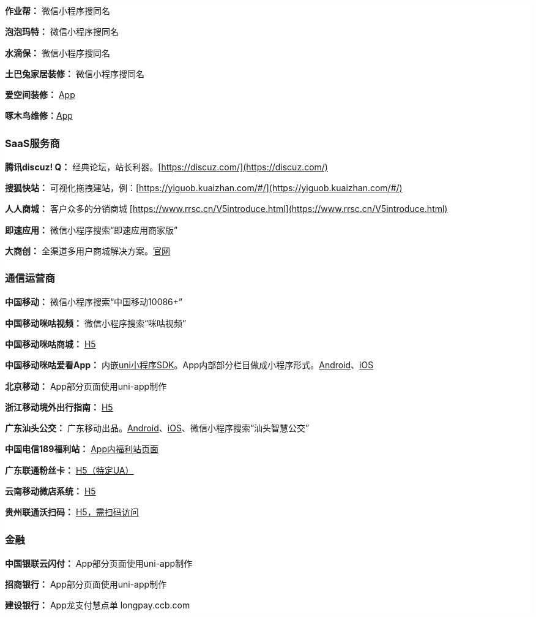 **作业帮：** 微信小程序搜同名

**泡泡玛特：** 微信小程序搜同名

**水滴保：** 微信小程序搜同名

**土巴兔家居装修：** 微信小程序搜同名

**爱空间装修：** [App](https://a.app.qq.com/o/simple.jsp?pkgname=com.ikongjian.decoration)

**啄木鸟维修：**[App](https://a.app.qq.com/o/simple.jsp?pkgname=zmn.user.jtwxs)



### SaaS服务商

**腾讯discuz! Q：** 经典论坛，站长利器。[https://discuz.com/](https://discuz.com/)

**搜狐快站：** 可视化拖拽建站，例：[https://yiguob.kuaizhan.com/#/](https://yiguob.kuaizhan.com/#/)

**人人商城：** 客户众多的分销商城 [https://www.rrsc.cn/V5introduce.html](https://www.rrsc.cn/V5introduce.html)

**即速应用：** 微信小程序搜索“即速应用商家版”



**大商创：** 全渠道多用户商城解决方案。[官网](https://www.dscmall.cn)

### 通信运营商

**中国移动：** 微信小程序搜索“中国移动10086+”

**中国移动咪咕视频：** 微信小程序搜索“咪咕视频”

**中国移动咪咕商城：** [H5](https://mgmall.migudm.cn/)

**中国移动咪咕爱看App：** 内嵌[uni小程序SDK](https://nativesupport.dcloud.net.cn)。App内部部分栏目做成小程序形式。[Android](https://android.myapp.com/myapp/detail.htm?apkName=com.wondertek.miguaikan)、[iOS](https://apps.apple.com/cn/app/id1168490851)

**北京移动：** App部分页面使用uni-app制作

**浙江移动境外出行指南：** [H5](https://wap.zj.10086.cn/szhy/business/20190610gmh5/#/)

**广东汕头公交：** 广东移动出品。[Android](https://android.myapp.com/myapp/detail.htm?apkName=com.gmcc.stgj)、[iOS](https://apps.apple.com/cn/app/%E6%B1%95%E5%A4%B4%E5%85%AC%E4%BA%A4/id1091442840)、微信小程序搜索“汕头智慧公交”

**中国电信189福利站：** [App内福利站页面](https://www.189.cn/client/actcenter/signActivityH5/welfare2/index1.html#/)

**广东联通粉丝卡：** [H5（特定UA）](https://wxv.gd10010.cn/)

**云南移动微店系统：** [H5](http://wx.10086.cn/yunnan/qrcodeyn/uniapph5/h5/index.html)

**贵州联通沃扫码：** [H5，需扫码访问](http://www.gz10010.shop/wsm-h5/#/)

### 金融

**中国银联云闪付：** App部分页面使用uni-app制作

**招商银行：** App部分页面使用uni-app制作

**建设银行：** App龙支付慧点单 longpay.ccb.com
